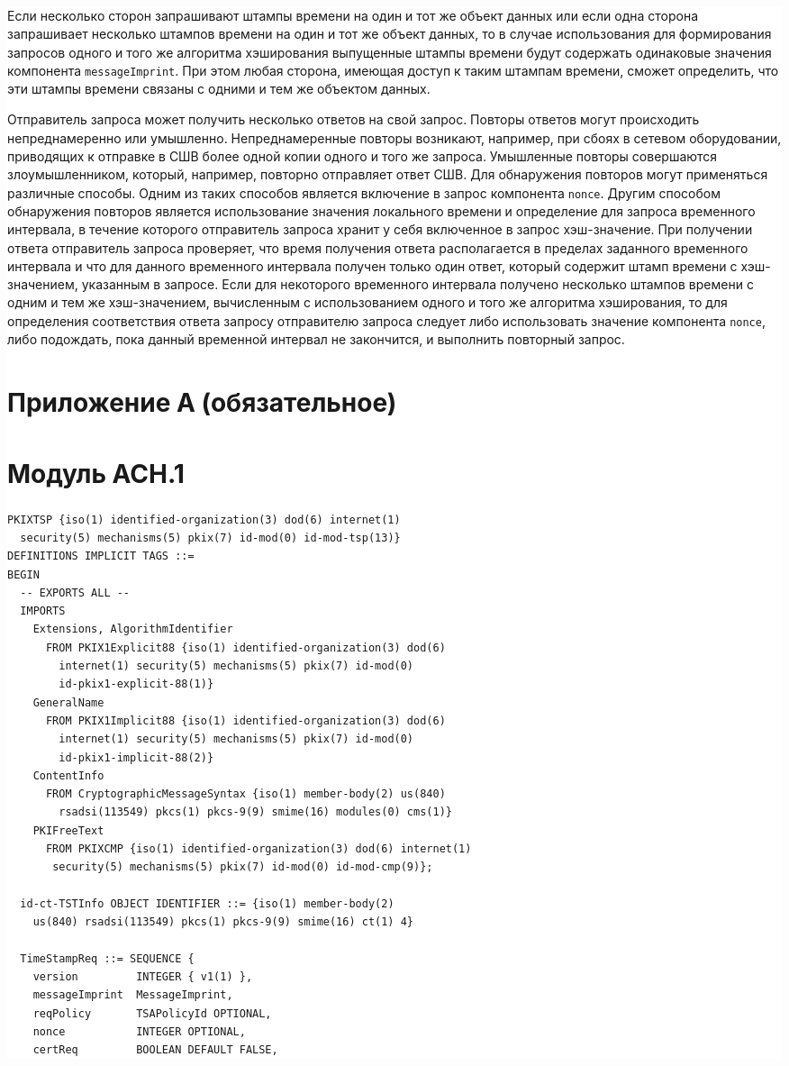 Если несколько сторон запрашивают штампы времени на один и тот же объект данных
или если одна сторона запрашивает несколько штампов времени на один и тот же
объект данных, то в случае использования для формирования запросов одного и того
же алгоритма хэширования выпущенные штампы времени будут содержать одинаковые
значения компонента `messageImprint`. При этом любая сторона, имеющая доступ к
таким штампам времени, сможет определить, что эти штампы времени связаны с
одними и тем же объектом данных.

Отправитель запроса может получить несколько ответов на свой запрос. Повторы
ответов могут происходить непреднамеренно или умышленно. Непреднамеренные
повторы возникают, например, при сбоях в сетевом оборудовании, приводящих к
отправке в СШВ более одной копии одного и того же запроса. Умышленные повторы
совершаются злоумышленником, который, например, повторно отправляет ответ СШВ.
Для обнаружения повторов могут применяться различные способы. Одним из таких
способов является включение в запрос компонента `nonce`. Другим способом
обнаружения повторов является использование значения локального времени и
определение для запроса временного интервала, в течение которого отправитель
запроса хранит у себя включенное в запрос хэш-значение. При получении ответа
отправитель запроса проверяет, что время получения ответа располагается в
пределах заданного временного интервала и что для данного временного интервала
получен только один ответ, который содержит штамп времени с хэш-значением,
указанным в запросе. Если для некоторого временного интервала получено несколько
штампов времени с одним и тем же хэш-значением, вычисленным с использованием
одного и того же алгоритма хэширования, то для определения соответствия ответа
запросу отправителю запроса следует либо использовать значение компонента
`nonce`, либо подождать, пока данный временной интервал не закончится, и
выполнить повторный запрос.

# <a name="app1"></a>Приложение А (обязательное)
# Модуль АСН.1

```
PKIXTSP {iso(1) identified-organization(3) dod(6) internet(1)
  security(5) mechanisms(5) pkix(7) id-mod(0) id-mod-tsp(13)}
DEFINITIONS IMPLICIT TAGS ::=
BEGIN
  -- EXPORTS ALL --
  IMPORTS
    Extensions, AlgorithmIdentifier 
      FROM PKIX1Explicit88 {iso(1) identified-organization(3) dod(6) 
        internet(1) security(5) mechanisms(5) pkix(7) id-mod(0) 
        id-pkix1-explicit-88(1)}
    GeneralName 
      FROM PKIX1Implicit88 {iso(1) identified-organization(3) dod(6) 
        internet(1) security(5) mechanisms(5) pkix(7) id-mod(0) 
        id-pkix1-implicit-88(2)}
    ContentInfo 
      FROM CryptographicMessageSyntax {iso(1) member-body(2) us(840) 
        rsadsi(113549) pkcs(1) pkcs-9(9) smime(16) modules(0) cms(1)}
    PKIFreeText 
      FROM PKIXCMP {iso(1) identified-organization(3) dod(6) internet(1) 
       security(5) mechanisms(5) pkix(7) id-mod(0) id-mod-cmp(9)};

  id-ct-TSTInfo OBJECT IDENTIFIER ::= {iso(1) member-body(2)
    us(840) rsadsi(113549) pkcs(1) pkcs-9(9) smime(16) ct(1) 4}

  TimeStampReq ::= SEQUENCE {
    version         INTEGER { v1(1) },
    messageImprint  MessageImprint,
    reqPolicy       TSAPolicyId OPTIONAL,
    nonce           INTEGER OPTIONAL,
    certReq         BOOLEAN DEFAULT FALSE,
```
